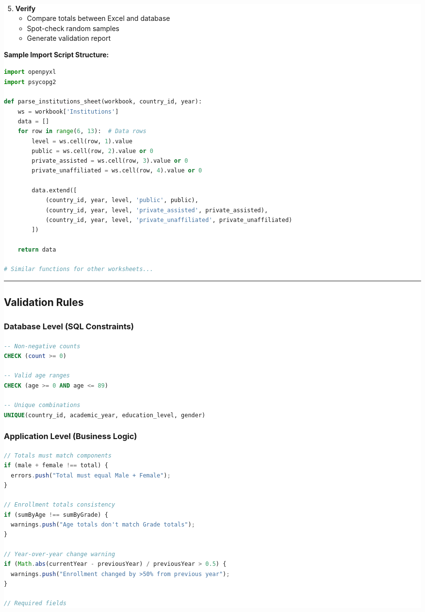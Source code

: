 5. **Verify**
   - Compare totals between Excel and database
   - Spot-check random samples
   - Generate validation report

**Sample Import Script Structure:**
```python
import openpyxl
import psycopg2

def parse_institutions_sheet(workbook, country_id, year):
    ws = workbook['Institutions']
    data = []
    for row in range(6, 13):  # Data rows
        level = ws.cell(row, 1).value
        public = ws.cell(row, 2).value or 0
        private_assisted = ws.cell(row, 3).value or 0
        private_unaffiliated = ws.cell(row, 4).value or 0

        data.extend([
            (country_id, year, level, 'public', public),
            (country_id, year, level, 'private_assisted', private_assisted),
            (country_id, year, level, 'private_unaffiliated', private_unaffiliated)
        ])

    return data

# Similar functions for other worksheets...
```

---

## Validation Rules

### Database Level (SQL Constraints)
```sql
-- Non-negative counts
CHECK (count >= 0)

-- Valid age ranges
CHECK (age >= 0 AND age <= 89)

-- Unique combinations
UNIQUE(country_id, academic_year, education_level, gender)
```

### Application Level (Business Logic)
```javascript
// Totals must match components
if (male + female !== total) {
  errors.push("Total must equal Male + Female");
}

// Enrollment totals consistency
if (sumByAge !== sumByGrade) {
  warnings.push("Age totals don't match Grade totals");
}

// Year-over-year change warning
if (Math.abs(currentYear - previousYear) / previousYear > 0.5) {
  warnings.push("Enrollment changed by >50% from previous year");
}

// Required fields
```